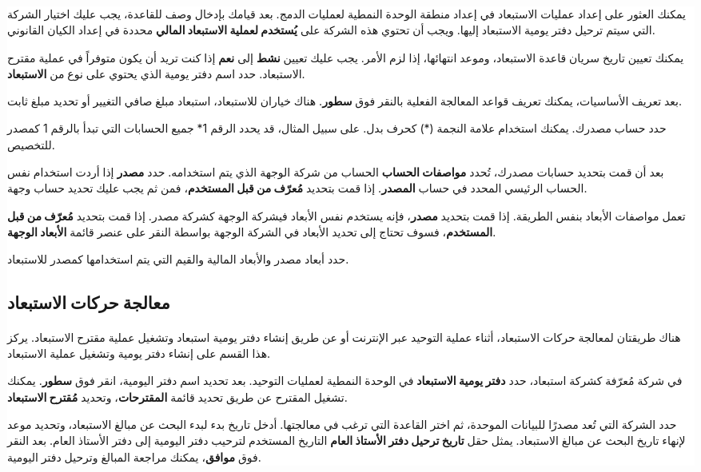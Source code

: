 يمكنك العثور على إعداد عمليات الاستبعاد في إعداد منطقة الوحدة النمطية لعمليات الدمج. بعد قيامك بإدخال وصف للقاعدة، يجب عليك اختيار الشركة التي سيتم ترحيل دفتر يومية الاستبعاد إليها. ويجب أن تحتوي هذه الشركة على **‏‫يُستخدم لعملية الاستبعاد المالي‬** محددة في إعداد الكيان القانوني. 

يمكنك تعيين تاريخ سريان قاعدة الاستبعاد، وموعد انتهائها، إذا لزم الأمر. يجب عليك تعيين **نشط** إلى **نعم** إذا كنت تريد أن يكون متوفراً في عملية مقترح الاستبعاد. حدد اسم دفتر يومية الذي يحتوي على نوع من **الاستبعاد**.

بعد تعريف الأساسيات، يمكنك تعريف قواعد المعالجة الفعلية بالنقر فوق **سطور**. هناك خياران للاستبعاد، استبعاد مبلغ صافي التغيير أو تحديد مبلغ ثابت. 

حدد حساب مصدرك. يمكنك استخدام علامة النجمة (\*) كحرف بدل. على سبيل المثال، قد يحدد الرقم 1\* جميع الحسابات التي تبدأ بالرقم 1 كمصدر للتخصيص. 

بعد أن قمت بتحديد حسابات مصدرك، تُحدد **مواصفات الحساب** الحساب من شركة الوجهة الذي يتم استخدامه. حدد **مصدر** إذا أردت استخدام نفس الحساب الرئيسي المحدد في حساب **المصدر**. إذا قمت بتحديد **مُعرّف من قبل المستخدم**، فمن ثم يجب عليك تحديد حساب وجهة. 

تعمل مواصفات الأبعاد بنفس الطريقة. إذا قمت بتحديد **مصدر**، فإنه يستخدم نفس الأبعاد فيشركة الوجهة كشركة مصدر. إذا قمت بتحديد **مُعرّف من قبل المستخدم**، فسوف تحتاج إلى تحديد الأبعاد في الشركة الوجهة بواسطة النقر على عنصر قائمة **الأبعاد الوجهة**. 

حدد أبعاد مصدر والأبعاد المالية والقيم التي يتم استخدامها كمصدر للاستبعاد.

## <a name="process-elimination-transactions"></a>معالجة حركات الاستبعاد
هناك طريقتان لمعالجة حركات الاستبعاد، أثناء عملية التوحيد عبر الإنترنت أو عن طريق إنشاء دفتر يومية استبعاد وتشغيل عملية مقترح الاستبعاد. يركز هذا القسم على إنشاء دفتر يومية وتشغيل عملية الاستبعاد. 

في شركة مُعرّفة كشركة استبعاد، حدد **دفتر يومية الاستبعاد** في الوحدة النمطية لعمليات التوحيد. بعد تحديد اسم دفتر اليومية، انقر فوق **سطور**. يمكنك تشغيل المقترح عن طريق تحديد قائمة **المقترحات**، وتحديد **مُقترح الاستبعاد**.

حدد الشركة التي تُعد مصدرًا للبيانات الموحدة، ثم اختر القاعدة التي ترغب في معالجتها. أدخل تاريخ بدء لبدء البحث عن مبالغ الاستبعاد، وتحديد موعد لإنهاء تاريخ البحث عن مبالغ الاستبعاد. يمثل حقل **تاريخ ترحيل دفتر الأستاذ العام** التاريخ المستخدم لترحيب دفتر اليومية إلى دفتر الأستاذ العام. بعد النقر فوق **موافق**، يمكنك مراجعة المبالغ وترحيل دفتر اليومية.




